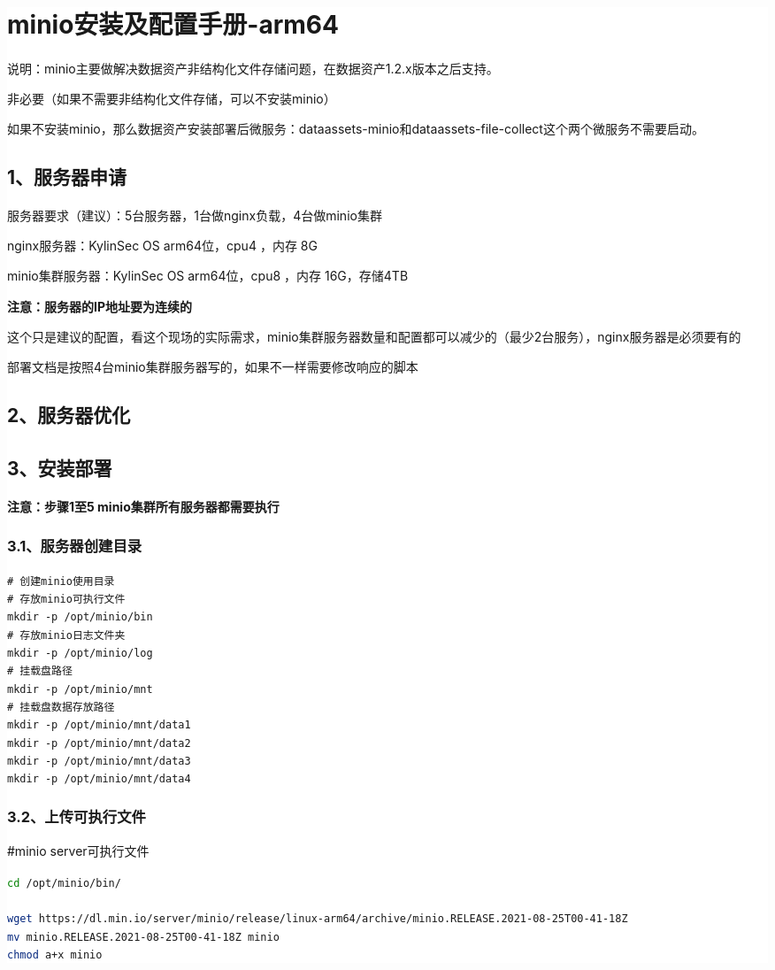 # minio安装及配置手册-arm64

说明：minio主要做解决数据资产非结构化文件存储问题，在数据资产1.2.x版本之后支持。

非必要（如果不需要非结构化文件存储，可以不安装minio）

如果不安装minio，那么数据资产安装部署后微服务：dataassets-minio和dataassets-file-collect这个两个微服务不需要启动。

## 1、服务器申请

服务器要求（建议）：5台服务器，1台做nginx负载，4台做minio集群

nginx服务器：KylinSec OS arm64位，cpu4 ，内存 8G

minio集群服务器：KylinSec OS arm64位，cpu8 ，内存 16G，存储4TB

**注意：服务器的IP地址要为连续的**

这个只是建议的配置，看这个现场的实际需求，minio集群服务器数量和配置都可以减少的（最少2台服务），nginx服务器是必须要有的

部署文档是按照4台minio集群服务器写的，如果不一样需要修改响应的脚本

## 2、服务器优化





## 3、安装部署

**注意：步骤1至5 minio集群所有服务器都需要执行**

### 3.1、服务器创建目录

```shell
# 创建minio使用目录
# 存放minio可执行文件
mkdir -p /opt/minio/bin
# 存放minio日志文件夹
mkdir -p /opt/minio/log
# 挂载盘路径
mkdir -p /opt/minio/mnt
# 挂载盘数据存放路径
mkdir -p /opt/minio/mnt/data1
mkdir -p /opt/minio/mnt/data2
mkdir -p /opt/minio/mnt/data3
mkdir -p /opt/minio/mnt/data4

```

### 3.2、上传可执行文件

#minio server可执行文件

```bash
cd /opt/minio/bin/

wget https://dl.min.io/server/minio/release/linux-arm64/archive/minio.RELEASE.2021-08-25T00-41-18Z
mv minio.RELEASE.2021-08-25T00-41-18Z minio
chmod a+x minio
```
